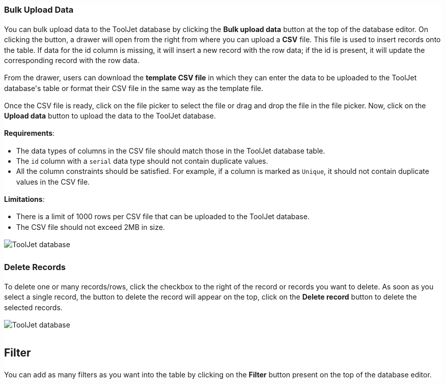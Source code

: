 </div>

<div style={{paddingTop:'24px', paddingBottom:'24px'}}>

### Bulk Upload Data

You can bulk upload data to the ToolJet database by clicking the **Bulk upload data** button at the top of the database editor. On clicking the button, a drawer will open from the right from where you can upload a **CSV** file. This file is used to insert records onto the table. If data for the id column is missing, it will insert a new record with the row data; if the id is present, it will update the corresponding record with the row data.

From the drawer, users can download the **template CSV file** in which they can enter the data to be uploaded to the ToolJet database's table or format their CSV file in the same way as the template file.

Once the CSV file is ready, click on the file picker to select the file or drag and drop the file in the file picker. Now, click on the **Upload data** button to upload the data to the ToolJet database.

**Requirements**:
- The data types of columns in the CSV file should match those in the ToolJet database table.
- The `id` column with a `serial` data type should not contain duplicate values.
- All the column constraints should be satisfied. For example, if a column is marked as `Unique`, it should not contain duplicate values in the CSV file.

**Limitations**:
- There is a limit of 1000 rows per CSV file that can be uploaded to the ToolJet database.
- The CSV file should not exceed 2MB in size.

<div style={{textAlign: 'center'}}>
    <img style={{ border:'0', marginBottom:'15px', borderRadius:'5px', boxShadow: '0px 1px 3px rgba(0, 0, 0, 0.2)' }} className="screenshot-full" src="/img/v2-beta/database/ux2/bulk-upload-data-v2.png" alt="ToolJet database" />
</div>

</div>

<div style={{paddingTop:'24px', paddingBottom:'24px'}}>

### Delete Records

To delete one or many records/rows, click the checkbox to the right of the record or records you want to delete. As soon as you select a single record, the button to delete the record will appear on the top, click on the **Delete record** button to delete the selected records.

<div style={{textAlign: 'center'}}>
    <img style={{ border:'0', marginBottom:'15px', borderRadius:'5px', boxShadow: '0px 1px 3px rgba(0, 0, 0, 0.2)' }} className="screenshot-full" src="/img/v2-beta/database/ux2/delete-rows-v2.png" alt="ToolJet database" />
</div>

</div>

<div style={{paddingTop:'24px', paddingBottom:'24px'}}>

## Filter

You can add as many filters as you want into the table by clicking on the **Filter** button present on the top of the database editor.
